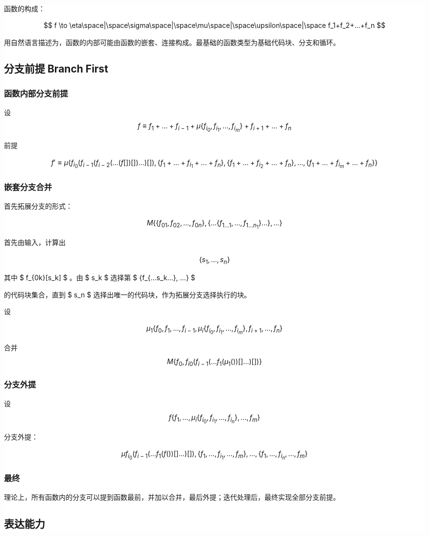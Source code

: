 函数的构成：

$$
	f \to \eta\space|\space\sigma\space|\space\mu\space|\space\upsilon\space|\space f_1+f_2+...+f_n
$$

用自然语言描述为，函数的内部可能由函数的嵌套、连接构成。最基础的函数类型为基础代码块、分支和循环。

## 分支前提 Branch First

### 函数内部分支前提

设 
$$ f \equiv f_1 + ... + f_{i-1} + \mu\{f_{i_0}, f_{i_1}, ..., f_{i_m}\} + f_{i+1} + ... + f_n $$

前提

$$ f' \equiv \mu\{f_{i_0}(f_{i-1}(f_{i-2}(...(f[])[])...)[]), \{f_1 + ... + f_{i_1} + ... + f_n\}, \{f_1 + ... + f_{i_2} + ... + f_n\}, ..., \{f_1 + ... + f_{i_m} + ... + f_n\}\} $$

### 嵌套分支合并

首先拓展分支的形式：

$$ M\{\{f_{01}, f_{02}, ..., f_{0n}\}, \{...\{f_{1...1}, ..., f_{1...n_1}\}...\}, ...\} $$ 

首先由输入，计算出 

$$\{s_1, ..., s_n\} $$

 其中 $ f_{0k}[s_k] $ 。由 $ s_k $ 选择第 $ \{f_{...s_k...}, ...\} $

的代码块集合，直到 $ s_n $ 选择出唯一的代码块，作为拓展分支选择执行的块。

设 

$$  \mu_1 \{f_0, f_1, ...,f_{i-1}, \mu_i\{f_{i_0}, f_{i_1}, ..., f_{i_m}\}, f_{i+1}, ..., f_n  \} $$

合并 $$ M\{{f_0, f_{i0}(f_{i-1}(...f_1(\mu_1())[]...)[])}\} $$

### 分支外提

设 
$$ f\{f_1, ..., \mu_i\{f_{i_0}, f_{i_1}, ..., f_{i_n}\}, ..., f_m\} $$ 

分支外提：

$$ \mu{f_{i_0}(f_{i-1}(...f_1(f())[]...)[]), \{f_1, ..., f_{i_1}, ..., f_m\}, ..., \{f_1, ..., f_{i_n}, ..., f_m\}} $$

### 最终

理论上，所有函数内的分支可以提到函数最前，并加以合并，最后外提；迭代处理后，最终实现全部分支前提。

## 表达能力

